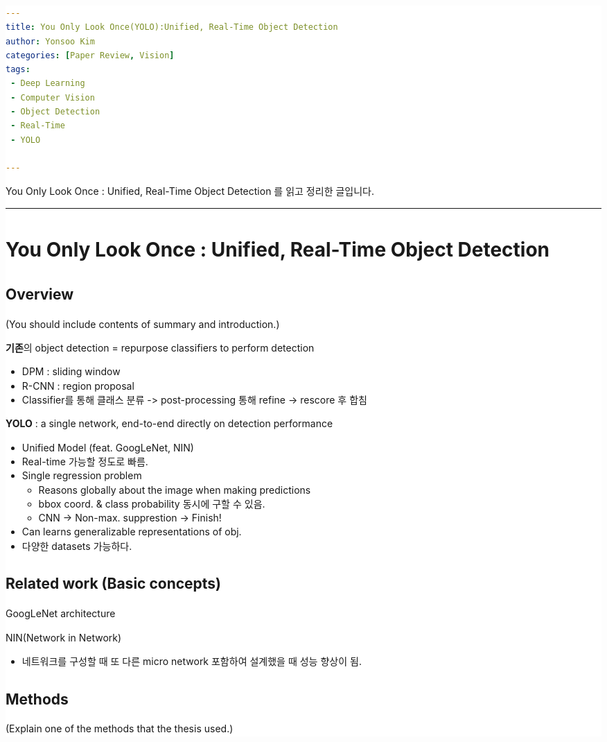 ```yaml
---
title: You Only Look Once(YOLO):Unified, Real-Time Object Detection
author: Yonsoo Kim
categories: [Paper Review, Vision]
tags: 
 - Deep Learning
 - Computer Vision
 - Object Detection
 - Real-Time
 - YOLO
 
---
```

You Only Look Once : Unified, Real-Time Object Detection 를 읽고 정리한 글입니다.

---

# You Only Look Once : Unified, Real-Time Object Detection


## Overview
(You should include contents of summary and introduction.)

**기존**의 object detection = repurpose classifiers to perform detection


- DPM : sliding window
- R-CNN : region proposal
- Classifier를 통해 클래스 분류 -> post-processing 통해 refine -> rescore 후 합침


**YOLO** : a single network, end-to-end directly on detection performance


- Unified Model (feat. GoogLeNet, NIN)
- Real-time 가능할 정도로 빠름.
- Single regression problem 
    - Reasons globally about the image when making predictions
    - bbox coord. & class probability 동시에 구할 수 있음.
    - CNN -> Non-max. supprestion -> Finish!
- Can learns generalizable representations of obj. 
- 다양한 datasets 가능하다.


## Related work (Basic concepts)

GoogLeNet architecture


NIN(Network in Network)
-	네트워크를 구성할 때 또 다른 micro network 포함하여 설계했을 때 성능 향상이 됨.


## Methods
(Explain one of the methods that the thesis used.)
